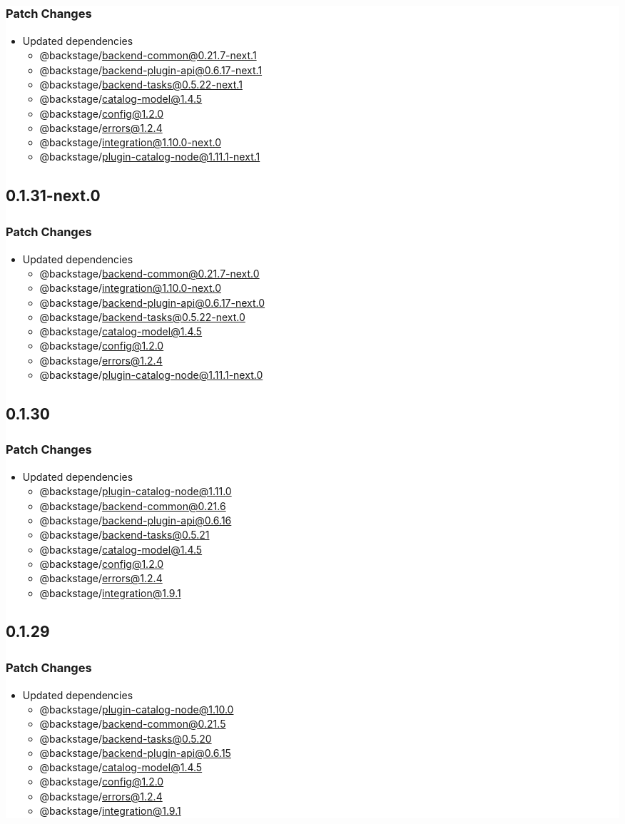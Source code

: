 ### Patch Changes

- Updated dependencies
  - @backstage/backend-common@0.21.7-next.1
  - @backstage/backend-plugin-api@0.6.17-next.1
  - @backstage/backend-tasks@0.5.22-next.1
  - @backstage/catalog-model@1.4.5
  - @backstage/config@1.2.0
  - @backstage/errors@1.2.4
  - @backstage/integration@1.10.0-next.0
  - @backstage/plugin-catalog-node@1.11.1-next.1

## 0.1.31-next.0

### Patch Changes

- Updated dependencies
  - @backstage/backend-common@0.21.7-next.0
  - @backstage/integration@1.10.0-next.0
  - @backstage/backend-plugin-api@0.6.17-next.0
  - @backstage/backend-tasks@0.5.22-next.0
  - @backstage/catalog-model@1.4.5
  - @backstage/config@1.2.0
  - @backstage/errors@1.2.4
  - @backstage/plugin-catalog-node@1.11.1-next.0

## 0.1.30

### Patch Changes

- Updated dependencies
  - @backstage/plugin-catalog-node@1.11.0
  - @backstage/backend-common@0.21.6
  - @backstage/backend-plugin-api@0.6.16
  - @backstage/backend-tasks@0.5.21
  - @backstage/catalog-model@1.4.5
  - @backstage/config@1.2.0
  - @backstage/errors@1.2.4
  - @backstage/integration@1.9.1

## 0.1.29

### Patch Changes

- Updated dependencies
  - @backstage/plugin-catalog-node@1.10.0
  - @backstage/backend-common@0.21.5
  - @backstage/backend-tasks@0.5.20
  - @backstage/backend-plugin-api@0.6.15
  - @backstage/catalog-model@1.4.5
  - @backstage/config@1.2.0
  - @backstage/errors@1.2.4
  - @backstage/integration@1.9.1

